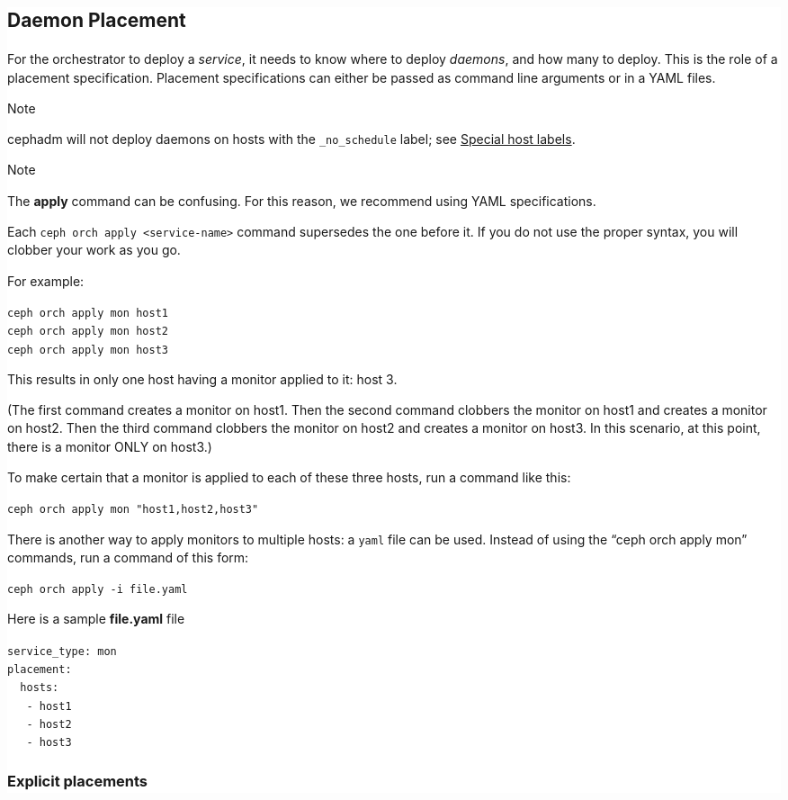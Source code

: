 

## Daemon Placement

For the orchestrator to deploy a *service*, it needs to know where to deploy *daemons*, and how many to deploy.  This is the role of a placement specification.  Placement specifications can either be passed as command line arguments or in a YAML files.

Note

cephadm will not deploy daemons on hosts with the `_no_schedule` label; see [Special host labels](https://docs.ceph.com/en/latest/cephadm/host-management/#cephadm-special-host-labels).

Note

The **apply** command can be confusing. For this reason, we recommend using YAML specifications.

Each `ceph orch apply <service-name>` command supersedes the one before it. If you do not use the proper syntax, you will clobber your work as you go.

For example:

```
ceph orch apply mon host1
ceph orch apply mon host2
ceph orch apply mon host3
```

This results in only one host having a monitor applied to it: host 3.

(The first command creates a monitor on host1. Then the second command clobbers the monitor on host1 and creates a monitor on host2. Then the third command clobbers the monitor on host2 and creates a monitor on host3. In this scenario, at this point, there is a monitor ONLY on host3.)

To make certain that a monitor is applied to each of these three hosts, run a command like this:

```
ceph orch apply mon "host1,host2,host3"
```

There is another way to apply monitors to multiple hosts: a `yaml` file can be used. Instead of using the “ceph orch apply mon” commands, run a command of this form:

```
ceph orch apply -i file.yaml
```

Here is a sample **file.yaml** file

```
service_type: mon
placement:
  hosts:
   - host1
   - host2
   - host3
```

### Explicit placements
